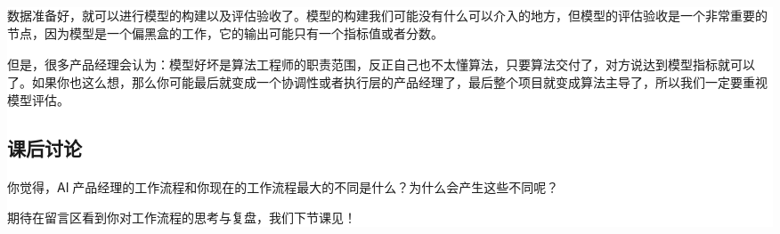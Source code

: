 数据准备好，就可以进行模型的构建以及评估验收了。模型的构建我们可能没有什么可以介入的地方，但模型的评估验收是一个非常重要的节点，因为模型是一个偏黑盒的工作，它的输出可能只有一个指标值或者分数。

但是，很多产品经理会认为：模型好坏是算法工程师的职责范围，反正自己也不太懂算法，只要算法交付了，对方说达到模型指标就可以了。如果你也这么想，那么你可能最后就变成一个协调性或者执行层的产品经理了，最后整个项目就变成算法主导了，所以我们一定要重视模型评估。

## 课后讨论

你觉得，AI 产品经理的工作流程和你现在的工作流程最大的不同是什么？为什么会产生这些不同呢？

期待在留言区看到你对工作流程的思考与复盘，我们下节课见！